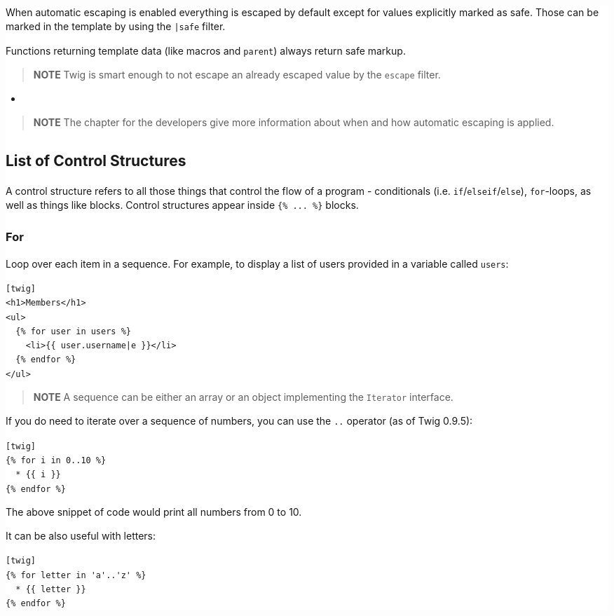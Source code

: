 When automatic escaping is enabled everything is escaped by default except for
values explicitly marked as safe. Those can be marked in the template by using
the `|safe` filter.

Functions returning template data (like macros and `parent`) always return
safe markup.

>**NOTE**
>Twig is smart enough to not escape an already escaped value by the `escape`
>filter.

-

>**NOTE**
>The chapter for the developers give more information about when and how
>automatic escaping is applied.

List of Control Structures
--------------------------

A control structure refers to all those things that control the flow of a
program - conditionals (i.e. `if`/`elseif`/`else`), `for`-loops, as well as
things like blocks. Control structures appear inside `{% ... %}` blocks.

### For

Loop over each item in a sequence. For example, to display a list of users
provided in a variable called `users`:

    [twig]
    <h1>Members</h1>
    <ul>
      {% for user in users %}
        <li>{{ user.username|e }}</li>
      {% endfor %}
    </ul>

>**NOTE**
>A sequence can be either an array or an object implementing the `Iterator`
>interface.

If you do need to iterate over a sequence of numbers, you can use the `..`
operator (as of Twig 0.9.5):

    [twig]
    {% for i in 0..10 %}
      * {{ i }}
    {% endfor %}

The above snippet of code would print all numbers from 0 to 10.

It can be also useful with letters:

    [twig]
    {% for letter in 'a'..'z' %}
      * {{ letter }}
    {% endfor %}
